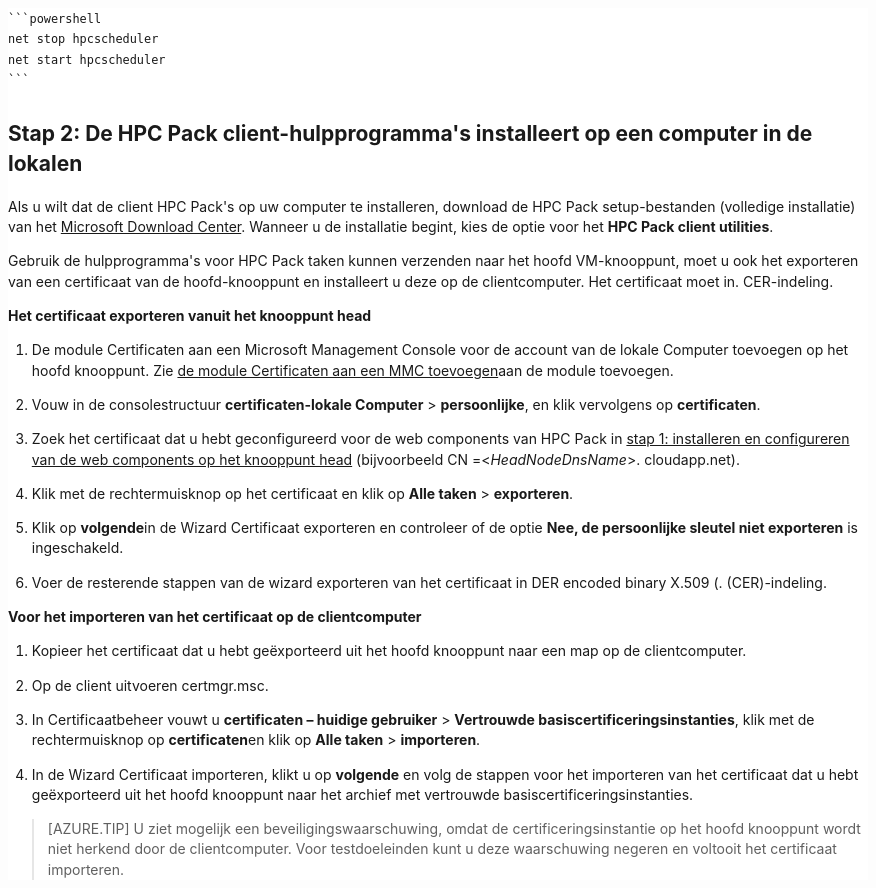     ```powershell
    net stop hpcscheduler
    net start hpcscheduler
    ```

## <a name="step-2-install-the-hpc-pack-client-utilities-on-an-on-premises-computer"></a>Stap 2: De HPC Pack client-hulpprogramma's installeert op een computer in de lokalen

Als u wilt dat de client HPC Pack's op uw computer te installeren, download de HPC Pack setup-bestanden (volledige installatie) van het [Microsoft Download Center](http://go.microsoft.com/fwlink/?LinkId=328024). Wanneer u de installatie begint, kies de optie voor het **HPC Pack client utilities**.

Gebruik de hulpprogramma's voor HPC Pack taken kunnen verzenden naar het hoofd VM-knooppunt, moet u ook het exporteren van een certificaat van de hoofd-knooppunt en installeert u deze op de clientcomputer. Het certificaat moet in. CER-indeling.

**Het certificaat exporteren vanuit het knooppunt head**

1. De module Certificaten aan een Microsoft Management Console voor de account van de lokale Computer toevoegen op het hoofd knooppunt. Zie [de module Certificaten aan een MMC toevoegen](https://technet.microsoft.com/library/cc754431.aspx)aan de module toevoegen.

2. Vouw in de consolestructuur **certificaten-lokale Computer** > **persoonlijke**, en klik vervolgens op **certificaten**.

3. Zoek het certificaat dat u hebt geconfigureerd voor de web components van HPC Pack in [stap 1: installeren en configureren van de web components op het knooppunt head](#step-1:-install-and-configure-the-web-components-on-the-head-node) (bijvoorbeeld CN =&lt;*HeadNodeDnsName*&gt;. cloudapp.net).

4. Klik met de rechtermuisknop op het certificaat en klik op **Alle taken** > **exporteren**.

5. Klik op **volgende**in de Wizard Certificaat exporteren en controleer of de optie **Nee, de persoonlijke sleutel niet exporteren** is ingeschakeld.

6. Voer de resterende stappen van de wizard exporteren van het certificaat in DER encoded binary X.509 (. (CER)-indeling.


**Voor het importeren van het certificaat op de clientcomputer**


1. Kopieer het certificaat dat u hebt geëxporteerd uit het hoofd knooppunt naar een map op de clientcomputer.

2. Op de client uitvoeren certmgr.msc.

3. In Certificaatbeheer vouwt u **certificaten – huidige gebruiker** > **Vertrouwde basiscertificeringsinstanties**, klik met de rechtermuisknop op **certificaten**en klik op **Alle taken** > **importeren**.

4. In de Wizard Certificaat importeren, klikt u op **volgende** en volg de stappen voor het importeren van het certificaat dat u hebt geëxporteerd uit het hoofd knooppunt naar het archief met vertrouwde basiscertificeringsinstanties.



>[AZURE.TIP] U ziet mogelijk een beveiligingswaarschuwing, omdat de certificeringsinstantie op het hoofd knooppunt wordt niet herkend door de clientcomputer. Voor testdoeleinden kunt u deze waarschuwing negeren en voltooit het certificaat importeren.


[jobsubmit]: ./media/virtual-machines-windows-hpcpack-cluster-submit-jobs/jobsubmit.png